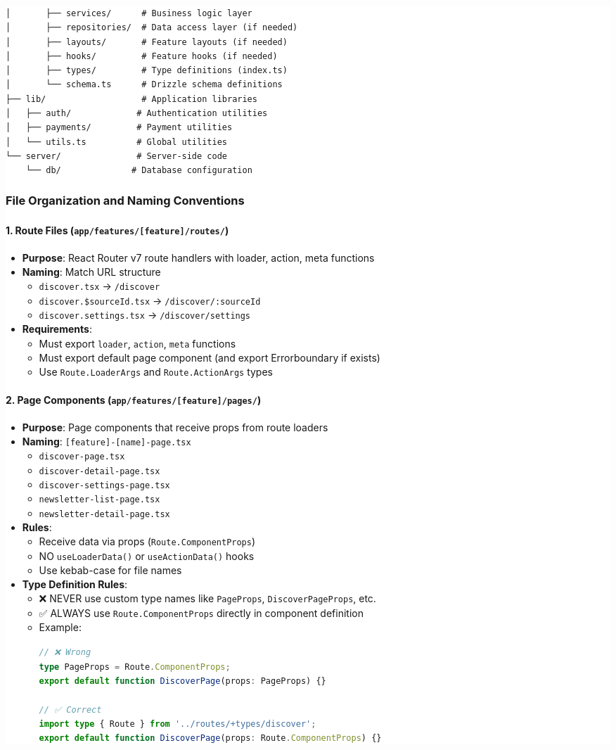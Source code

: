 ```
│       ├── services/      # Business logic layer
│       ├── repositories/  # Data access layer (if needed)
│       ├── layouts/       # Feature layouts (if needed)
│       ├── hooks/         # Feature hooks (if needed)
│       ├── types/         # Type definitions (index.ts)
│       └── schema.ts      # Drizzle schema definitions
├── lib/                   # Application libraries
│   ├── auth/             # Authentication utilities
│   ├── payments/         # Payment utilities
│   └── utils.ts          # Global utilities
└── server/               # Server-side code
    └── db/              # Database configuration
```

### File Organization and Naming Conventions

#### 1. Route Files (`app/features/[feature]/routes/`)

- **Purpose**: React Router v7 route handlers with loader, action, meta functions
- **Naming**: Match URL structure
  - `discover.tsx` → `/discover`
  - `discover.$sourceId.tsx` → `/discover/:sourceId`
  - `discover.settings.tsx` → `/discover/settings`
- **Requirements**:
  - Must export `loader`, `action`, `meta` functions
  - Must export default page component (and export Errorboundary if exists)
  - Use `Route.LoaderArgs` and `Route.ActionArgs` types

#### 2. Page Components (`app/features/[feature]/pages/`)

- **Purpose**: Page components that receive props from route loaders
- **Naming**: `[feature]-[name]-page.tsx`
  - `discover-page.tsx`
  - `discover-detail-page.tsx`
  - `discover-settings-page.tsx`
  - `newsletter-list-page.tsx`
  - `newsletter-detail-page.tsx`
- **Rules**:
  - Receive data via props (`Route.ComponentProps`)
  - NO `useLoaderData()` or `useActionData()` hooks
  - Use kebab-case for file names
- **Type Definition Rules**:
  - ❌ NEVER use custom type names like `PageProps`, `DiscoverPageProps`, etc.
  - ✅ ALWAYS use `Route.ComponentProps` directly in component definition
  - Example:
    ```typescript
    // ❌ Wrong
    type PageProps = Route.ComponentProps;
    export default function DiscoverPage(props: PageProps) {}
    
    // ✅ Correct
    import type { Route } from '../routes/+types/discover';
    export default function DiscoverPage(props: Route.ComponentProps) {}
    ```
